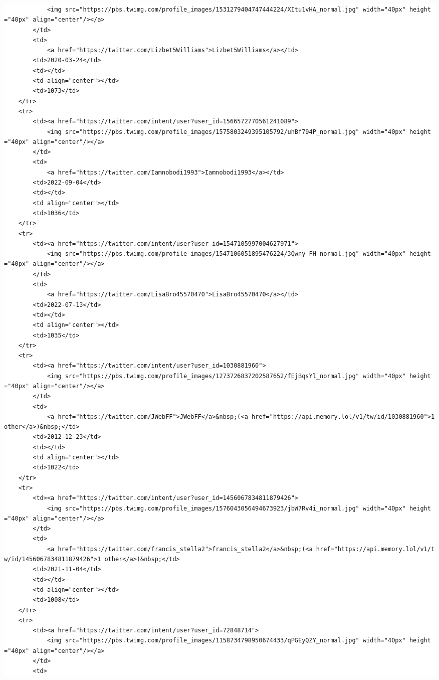                <img src="https://pbs.twimg.com/profile_images/1531279404747444224/XItu1vHA_normal.jpg" width="40px" height="40px" align="center"/></a>
            </td>
            <td>
                <a href="https://twitter.com/Lizbet5Williams">Lizbet5Williams</a></td>
            <td>2020-03-24</td>
            <td></td>
            <td align="center"></td>
            <td>1073</td>
        </tr>
        <tr>
            <td><a href="https://twitter.com/intent/user?user_id=1566572770561241089">
                <img src="https://pbs.twimg.com/profile_images/1575803249395105792/uhBf794P_normal.jpg" width="40px" height="40px" align="center"/></a>
            </td>
            <td>
                <a href="https://twitter.com/Iamnobodi1993">Iamnobodi1993</a></td>
            <td>2022-09-04</td>
            <td></td>
            <td align="center"></td>
            <td>1036</td>
        </tr>
        <tr>
            <td><a href="https://twitter.com/intent/user?user_id=1547105997004627971">
                <img src="https://pbs.twimg.com/profile_images/1547106051895476224/3Qwny-FH_normal.jpg" width="40px" height="40px" align="center"/></a>
            </td>
            <td>
                <a href="https://twitter.com/LisaBro45570470">LisaBro45570470</a></td>
            <td>2022-07-13</td>
            <td></td>
            <td align="center"></td>
            <td>1035</td>
        </tr>
        <tr>
            <td><a href="https://twitter.com/intent/user?user_id=1030881960">
                <img src="https://pbs.twimg.com/profile_images/1273726837202587652/fEjBqsYl_normal.jpg" width="40px" height="40px" align="center"/></a>
            </td>
            <td>
                <a href="https://twitter.com/JWebFF">JWebFF</a>&nbsp;(<a href="https://api.memory.lol/v1/tw/id/1030881960">1 other</a>)&nbsp;</td>
            <td>2012-12-23</td>
            <td></td>
            <td align="center"></td>
            <td>1022</td>
        </tr>
        <tr>
            <td><a href="https://twitter.com/intent/user?user_id=1456067834811879426">
                <img src="https://pbs.twimg.com/profile_images/1576043056494673923/jbW7Rv4i_normal.jpg" width="40px" height="40px" align="center"/></a>
            </td>
            <td>
                <a href="https://twitter.com/francis_stella2">francis_stella2</a>&nbsp;(<a href="https://api.memory.lol/v1/tw/id/1456067834811879426">1 other</a>)&nbsp;</td>
            <td>2021-11-04</td>
            <td></td>
            <td align="center"></td>
            <td>1008</td>
        </tr>
        <tr>
            <td><a href="https://twitter.com/intent/user?user_id=72848714">
                <img src="https://pbs.twimg.com/profile_images/1158734798950674433/qPGEyQZY_normal.jpg" width="40px" height="40px" align="center"/></a>
            </td>
            <td>